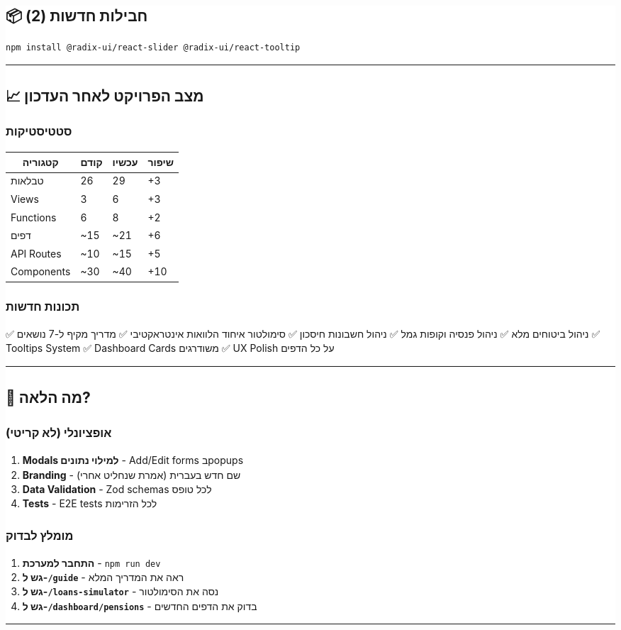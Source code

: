 ## 📦 חבילות חדשות (2)

```bash
npm install @radix-ui/react-slider @radix-ui/react-tooltip
```

---

## 📈 מצב הפרויקט לאחר העדכון

### סטטיסטיקות
| קטגוריה | קודם | עכשיו | שיפור |
|----------|------|-------|--------|
| טבלאות | 26 | 29 | +3 |
| Views | 3 | 6 | +3 |
| Functions | 6 | 8 | +2 |
| דפים | ~15 | ~21 | +6 |
| API Routes | ~10 | ~15 | +5 |
| Components | ~30 | ~40 | +10 |

### תכונות חדשות
✅ ניהול ביטוחים מלא
✅ ניהול פנסיה וקופות גמל
✅ ניהול חשבונות חיסכון
✅ סימולטור איחוד הלוואות אינטראקטיבי
✅ מדריך מקיף ל-7 נושאים
✅ Tooltips System
✅ Dashboard Cards משודרגים
✅ UX Polish על כל הדפים

---

## 🎯 מה הלאה?

### אופציונלי (לא קריטי)
1. **Modals למילוי נתונים** - Add/Edit forms בpopups
2. **Branding** - שם חדש בעברית (אמרת שנחליט אחרי)
3. **Data Validation** - Zod schemas לכל טופס
4. **Tests** - E2E tests לכל הזרימות

### מומלץ לבדוק
1. **התחבר למערכת** - `npm run dev`
2. **גש ל-`/guide`** - ראה את המדריך המלא
3. **גש ל-`/loans-simulator`** - נסה את הסימולטור
4. **גש ל-`/dashboard/pensions`** - בדוק את הדפים החדשים

---